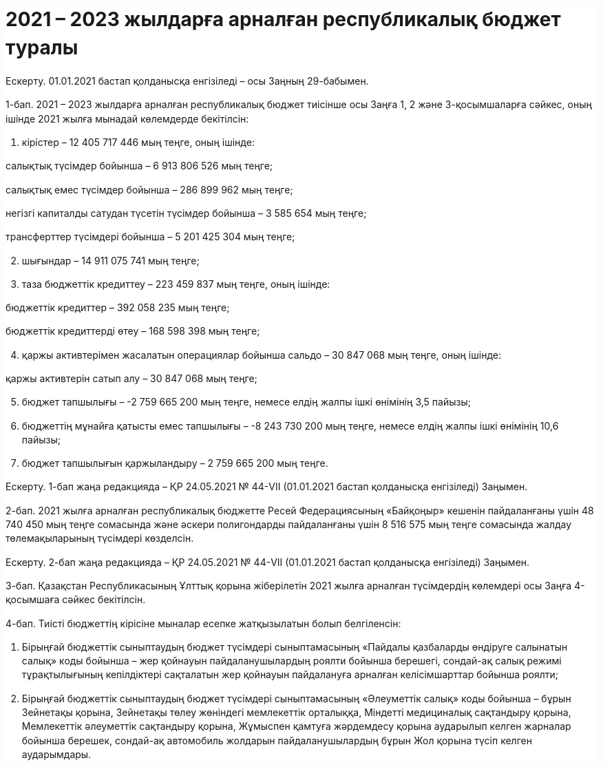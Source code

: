# 2021 – 2023 жылдарға арналған республикалық бюджет туралы

Ескерту. 01.01.2021 бастап қолданысқа енгізіледі – осы Заңның 29-бабымен.

1-бап. 2021 – 2023 жылдарға арналған республикалық бюджет тиісінше осы Заңға 1, 2 және 3-қосымшаларға сәйкес, оның ішінде 2021 жылға мынадай көлемдерде бекiтiлсiн:

1) кiрiстер – 12 405 717 446 мың теңге, оның iшiнде:

салықтық түсiмдер бойынша – 6 913 806 526 мың теңге;

салықтық емес түсiмдер бойынша – 286 899 962 мың теңге;

негiзгi капиталды сатудан түсетiн түсiмдер бойынша – 3 585 654 мың теңге;

трансферттер түсiмдерi бойынша – 5 201 425 304 мың теңге;

2) шығындар – 14 911 075 741 мың теңге;

3) таза бюджеттiк кредиттеу – 223 459 837 мың теңге, оның iшiнде:

бюджеттiк кредиттер – 392 058 235 мың теңге;

бюджеттiк кредиттердi өтеу – 168 598 398 мың теңге;

4) қаржы активтерiмен жасалатын операциялар бойынша сальдо – 30 847 068 мың теңге, оның iшiнде:

қаржы активтерiн сатып алу – 30 847 068 мың теңге;

5) бюджет тапшылығы – -2 759 665 200 мың теңге, немесе елдiң жалпы iшкi өнiмінің 3,5 пайызы;

6) бюджеттің мұнайға қатысты емес тапшылығы – -8 243 730 200 мың теңге, немесе елдiң жалпы iшкi өнiмінің 10,6 пайызы;

7) бюджет тапшылығын қаржыландыру – 2 759 665 200 мың теңге.

Ескерту. 1-бап жаңа редакцияда – ҚР 24.05.2021 № 44-VII (01.01.2021 бастап қолданысқа енгізіледі) Заңымен.

2-бап. 2021 жылға арналған республикалық бюджетте Ресей Федерациясының «Байқоңыр» кешенiн пайдаланғаны үшін 48 740 450 мың теңге сомасында және әскери полигондарды пайдаланғаны үшін 8 516 575 мың теңге сомасында жалдау төлемақыларының түсiмдері көзделсiн.

Ескерту. 2-бап жаңа редакцияда – ҚР 24.05.2021 № 44-VII (01.01.2021 бастап қолданысқа енгізіледі) Заңымен.

3-бап. Қазақстан Республикасының Ұлттық қорына жiберiлетiн 2021 жылға арналған түсiмдердiң көлемдерi осы Заңға 4-қосымшаға сәйкес бекiтiлсiн.

4-бап. Тиiстi бюджеттiң кiрiсiне мыналар есепке жатқызылатын болып белгiленсiн:

1) Бiрыңғай бюджеттiк сыныптаудың бюджет түсімдері сыныптамасының «Пайдалы қазбаларды өндіруге салынатын салық» коды бойынша – жер қойнауын пайдаланушылардың роялти бойынша берешегі, сондай-ақ салық режимі тұрақтылығының кепілдіктері сақталатын жер қойнауын пайдалануға арналған келісімшарттар бойынша роялти;

2) Бiрыңғай бюджеттiк сыныптаудың бюджет түсімдері сыныптамасының «Әлеуметтiк салық» коды бойынша – бұрын Зейнетақы қорына, Зейнетақы төлеу жөнiндегi мемлекеттiк орталыққа, Мiндеттi медициналық сақтандыру қорына, Мемлекеттiк әлеуметтiк сақтандыру қорына, Жұмыспен қамтуға жәрдемдесу қорына аударылып келген жарналар бойынша берешек, сондай-ақ автомобиль жолдарын пайдаланушылардың бұрын Жол қорына түсiп келген аударымдары.
